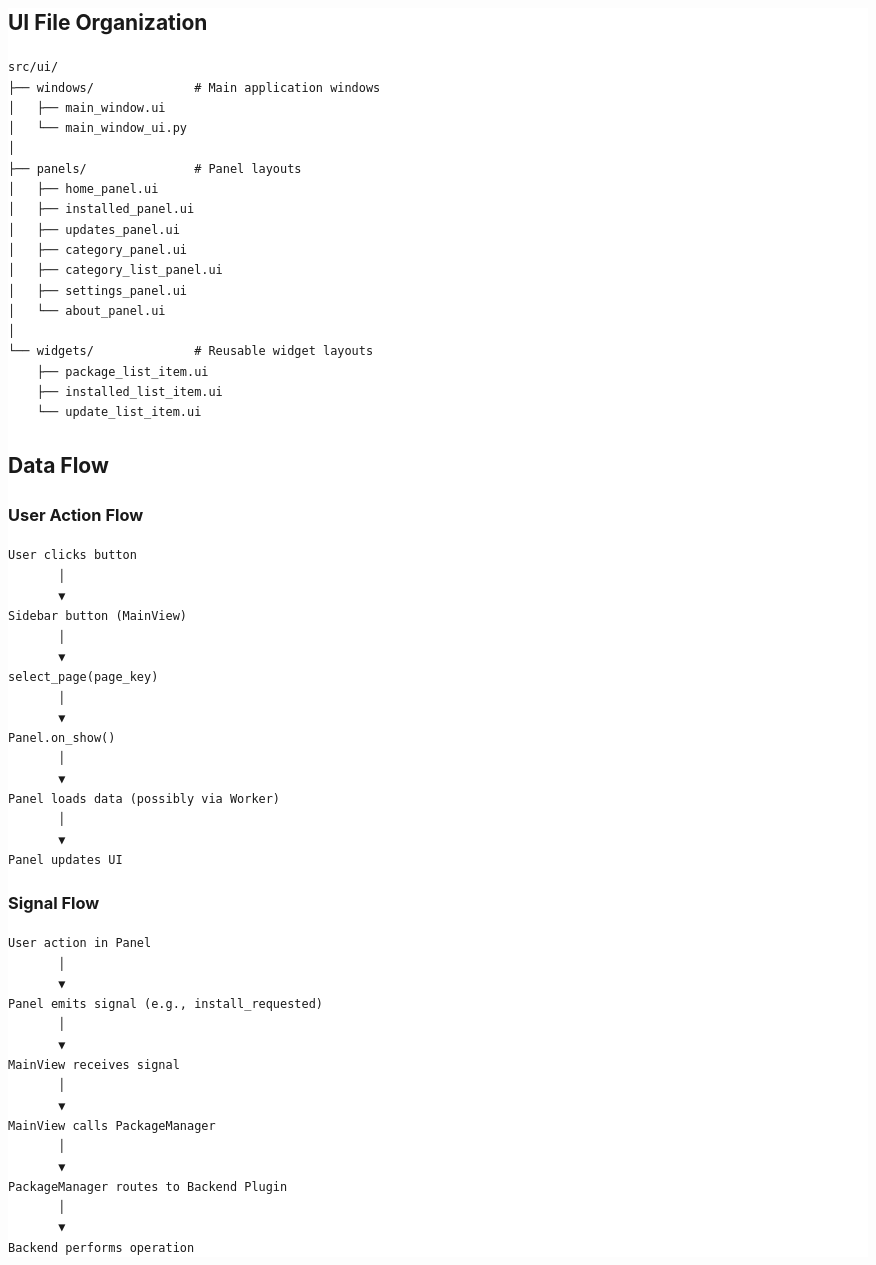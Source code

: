 ## UI File Organization

```
src/ui/
├── windows/              # Main application windows
│   ├── main_window.ui
│   └── main_window_ui.py
│
├── panels/               # Panel layouts
│   ├── home_panel.ui
│   ├── installed_panel.ui
│   ├── updates_panel.ui
│   ├── category_panel.ui
│   ├── category_list_panel.ui
│   ├── settings_panel.ui
│   └── about_panel.ui
│
└── widgets/              # Reusable widget layouts
    ├── package_list_item.ui
    ├── installed_list_item.ui
    └── update_list_item.ui
```

## Data Flow

### User Action Flow
```
User clicks button
       │
       ▼
Sidebar button (MainView)
       │
       ▼
select_page(page_key)
       │
       ▼
Panel.on_show()
       │
       ▼
Panel loads data (possibly via Worker)
       │
       ▼
Panel updates UI
```

### Signal Flow
```
User action in Panel
       │
       ▼
Panel emits signal (e.g., install_requested)
       │
       ▼
MainView receives signal
       │
       ▼
MainView calls PackageManager
       │
       ▼
PackageManager routes to Backend Plugin
       │
       ▼
Backend performs operation
```